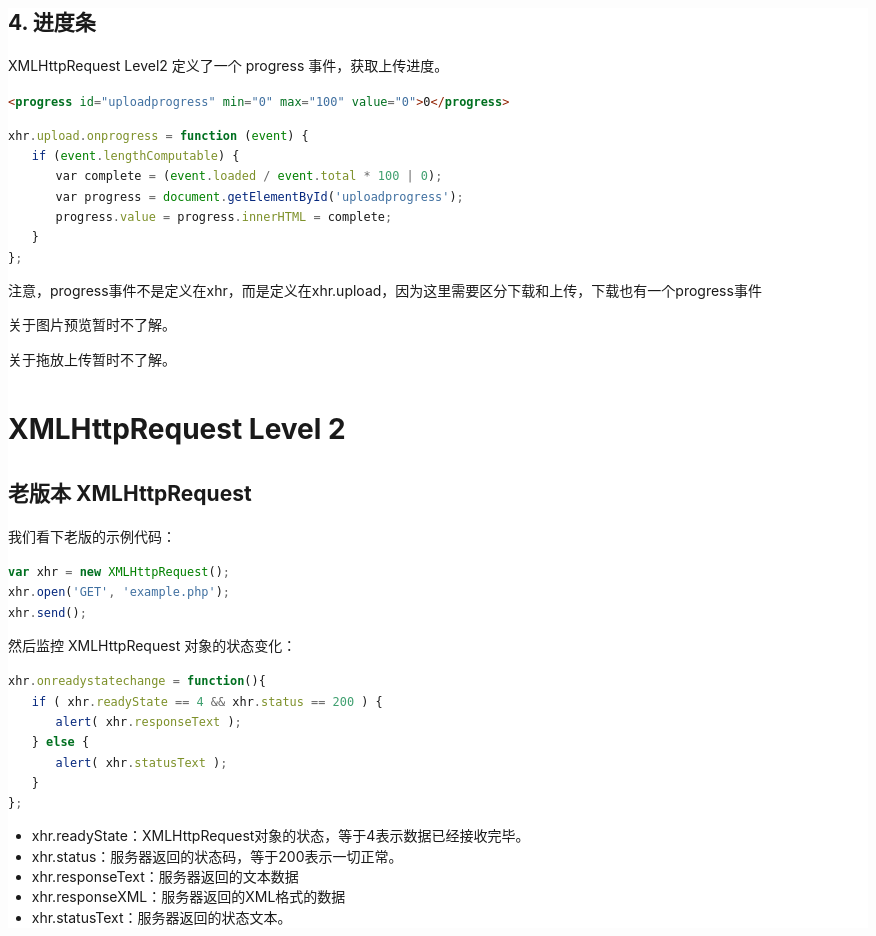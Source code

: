 ## 4. 进度条

XMLHttpRequest Level2 定义了一个 progress 事件，获取上传进度。

```html
<progress id="uploadprogress" min="0" max="100" value="0">0</progress>
```

```js
xhr.upload.onprogress = function (event) {
　　if (event.lengthComputable) {
　　　　var complete = (event.loaded / event.total * 100 | 0);
　　　　var progress = document.getElementById('uploadprogress');
　　　　progress.value = progress.innerHTML = complete;
　　}
};

```

注意，progress事件不是定义在xhr，而是定义在xhr.upload，因为这里需要区分下载和上传，下载也有一个progress事件

关于图片预览暂时不了解。

关于拖放上传暂时不了解。

# XMLHttpRequest Level 2

## 老版本 XMLHttpRequest

我们看下老版的示例代码：

```js
var xhr = new XMLHttpRequest();
xhr.open('GET', 'example.php');
xhr.send();
```

然后监控 XMLHttpRequest 对象的状态变化：

```js
xhr.onreadystatechange = function(){
　　if ( xhr.readyState == 4 && xhr.status == 200 ) {
　　　　alert( xhr.responseText );
　　} else {
　　　　alert( xhr.statusText );
　　}
};
```

- xhr.readyState：XMLHttpRequest对象的状态，等于4表示数据已经接收完毕。
- xhr.status：服务器返回的状态码，等于200表示一切正常。
- xhr.responseText：服务器返回的文本数据
- xhr.responseXML：服务器返回的XML格式的数据
- xhr.statusText：服务器返回的状态文本。
